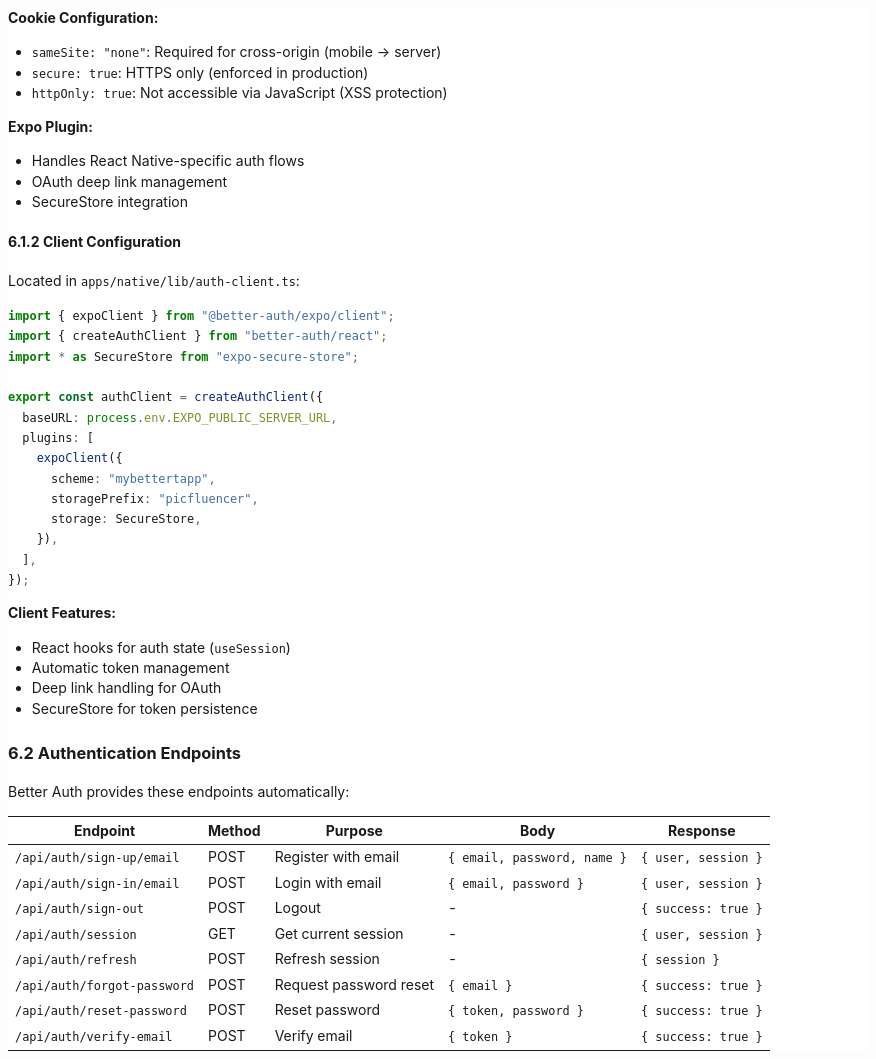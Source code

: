 **Cookie Configuration:**
- `sameSite: "none"`: Required for cross-origin (mobile → server)
- `secure: true`: HTTPS only (enforced in production)
- `httpOnly: true`: Not accessible via JavaScript (XSS protection)

**Expo Plugin:**
- Handles React Native-specific auth flows
- OAuth deep link management
- SecureStore integration

#### 6.1.2 Client Configuration

Located in `apps/native/lib/auth-client.ts`:

```typescript
import { expoClient } from "@better-auth/expo/client";
import { createAuthClient } from "better-auth/react";
import * as SecureStore from "expo-secure-store";

export const authClient = createAuthClient({
  baseURL: process.env.EXPO_PUBLIC_SERVER_URL,
  plugins: [
    expoClient({
      scheme: "mybettertapp",
      storagePrefix: "picfluencer",
      storage: SecureStore,
    }),
  ],
});
```

**Client Features:**
- React hooks for auth state (`useSession`)
- Automatic token management
- Deep link handling for OAuth
- SecureStore for token persistence

### 6.2 Authentication Endpoints

Better Auth provides these endpoints automatically:

| Endpoint | Method | Purpose | Body | Response |
|----------|--------|---------|------|----------|
| `/api/auth/sign-up/email` | POST | Register with email | `{ email, password, name }` | `{ user, session }` |
| `/api/auth/sign-in/email` | POST | Login with email | `{ email, password }` | `{ user, session }` |
| `/api/auth/sign-out` | POST | Logout | - | `{ success: true }` |
| `/api/auth/session` | GET | Get current session | - | `{ user, session }` |
| `/api/auth/refresh` | POST | Refresh session | - | `{ session }` |
| `/api/auth/forgot-password` | POST | Request password reset | `{ email }` | `{ success: true }` |
| `/api/auth/reset-password` | POST | Reset password | `{ token, password }` | `{ success: true }` |
| `/api/auth/verify-email` | POST | Verify email | `{ token }` | `{ success: true }` |
